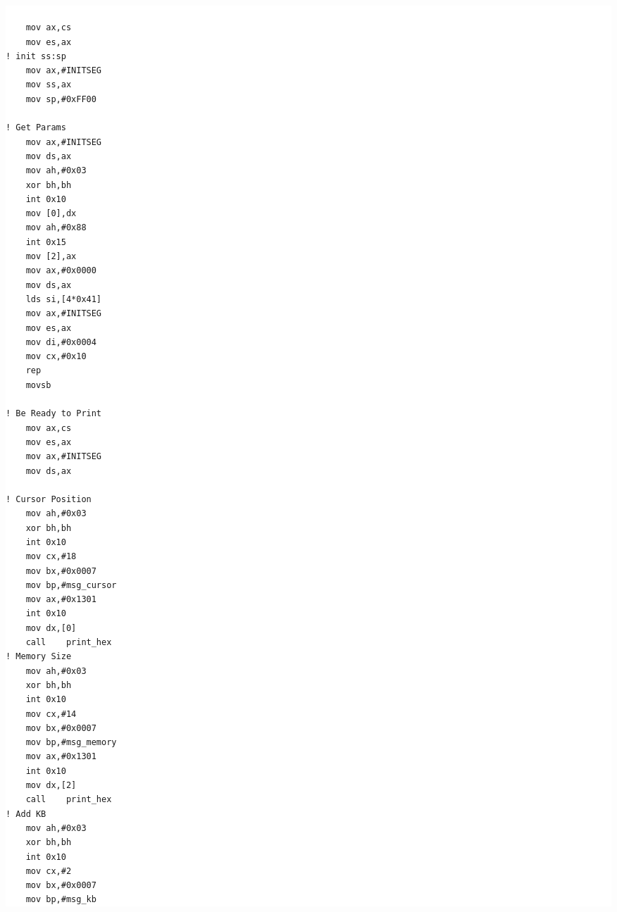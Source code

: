 ```

    mov ax,cs
    mov es,ax
! init ss:sp
    mov ax,#INITSEG
    mov ss,ax
    mov sp,#0xFF00

! Get Params
    mov ax,#INITSEG
    mov ds,ax
    mov ah,#0x03
    xor bh,bh
    int 0x10
    mov [0],dx
    mov ah,#0x88
    int 0x15
    mov [2],ax
    mov ax,#0x0000
    mov ds,ax
    lds si,[4*0x41]
    mov ax,#INITSEG
    mov es,ax
    mov di,#0x0004
    mov cx,#0x10
    rep
    movsb

! Be Ready to Print
    mov ax,cs
    mov es,ax
    mov ax,#INITSEG
    mov ds,ax

! Cursor Position
    mov ah,#0x03
    xor bh,bh
    int 0x10
    mov cx,#18
    mov bx,#0x0007
    mov bp,#msg_cursor
    mov ax,#0x1301
    int 0x10
    mov dx,[0]
    call    print_hex
! Memory Size
    mov ah,#0x03
    xor bh,bh
    int 0x10
    mov cx,#14
    mov bx,#0x0007
    mov bp,#msg_memory
    mov ax,#0x1301
    int 0x10
    mov dx,[2]
    call    print_hex
! Add KB
    mov ah,#0x03
    xor bh,bh
    int 0x10
    mov cx,#2
    mov bx,#0x0007
    mov bp,#msg_kb
```